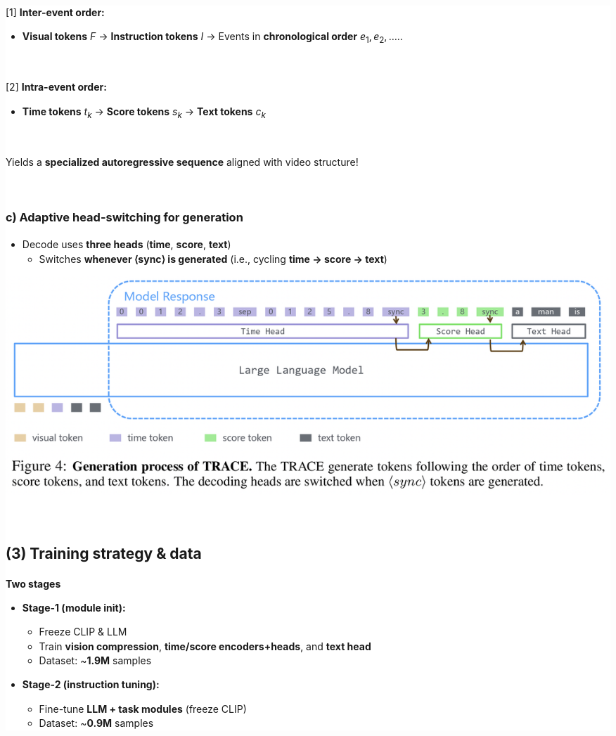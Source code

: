 [1] **Inter-event order:** 

- **Visual tokens** $F$ $\rightarrow$ **Instruction tokens** $I$ $\rightarrow$ Events in **chronological order** $e_1, e_2, \dots.$.

<br>

[2] **Intra-event order:** 

- **Time tokens** $t_k$ → **Score tokens** $s_k$ → **Text tokens** $c_k$

<br>

Yields a **specialized autoregressive sequence** aligned with video structure!

<br>

### c) Adaptive head-switching for generation

- Decode uses **three heads** (**time**, **score**, **text**) 
  - Switches **whenever ⟨sync⟩ is generated** (i.e., cycling **time → score → text**)


![figure2](/assets/img/llm/img869.png)

<br>

## (3) Training strategy & data

**Two stages**

- **Stage-1 (module init):** 
  - Freeze CLIP & LLM
  - Train **vision compression**, **time/score encoders+heads**, and **text head** 
  - Dataset: ~**1.9M** samples

- **Stage-2 (instruction tuning):** 
  - Fine-tune **LLM + task modules** (freeze CLIP) 
  - Dataset: ~**0.9M** samples


